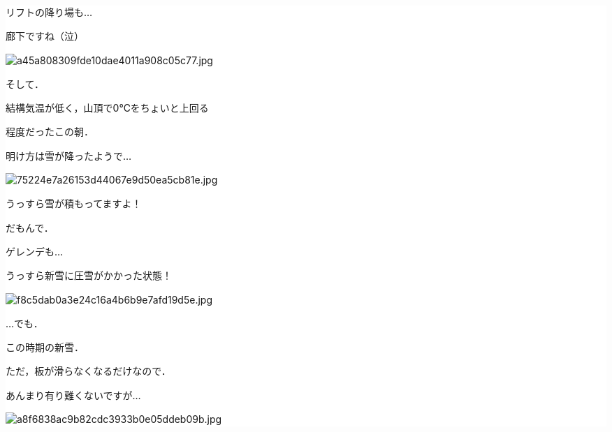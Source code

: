 
リフトの降り場も…


廊下ですね（泣）




![a45a808309fde10dae4011a908c05c77.jpg](images/a45a808309fde10dae4011a908c05c77.jpg)







そして．


結構気温が低く，山頂で0℃をちょいと上回る


程度だったこの朝．


明け方は雪が降ったようで…




![75224e7a26153d44067e9d50ea5cb81e.jpg](images/75224e7a26153d44067e9d50ea5cb81e.jpg)




うっすら雪が積もってますよ！





だもんで．


ゲレンデも…


うっすら新雪に圧雪がかかった状態！




![f8c5dab0a3e24c16a4b6b9e7afd19d5e.jpg](images/f8c5dab0a3e24c16a4b6b9e7afd19d5e.jpg)




…でも．


この時期の新雪．


ただ，板が滑らなくなるだけなので．


あんまり有り難くないですが…




![a8f6838ac9b82cdc3933b0e05ddeb09b.jpg](images/a8f6838ac9b82cdc3933b0e05ddeb09b.jpg)
